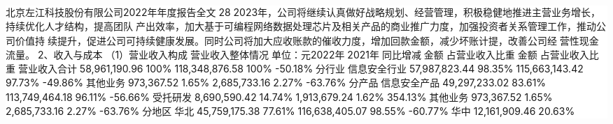 北京左江科技股份有限公司2022年年度报告全文
28
2023年，公司将继续认真做好战略规划、经营管理，积极稳健地推进主营业务增长，持续优化人才结构，提高团队
产出效率，加大基于可编程网络数据处理芯片及相关产品的商业推广力度，加强投资者关系管理工作，推动公司价值持
续提升，促进公司可持续健康发展。同时公司将加大应收账款的催收力度，增加回款金额，减少坏账计提，改善公司经
营性现金流量。
2、收入与成本
（1）营业收入构成
营业收入整体情况
单位：元2022年
2021年
同比增减
金额
占营业收入比重
金额
占营业收入比重
营业收入合计
58,961,190.96
100%
118,348,876.58
100%
-50.18%
分行业
信息安全行业
57,987,823.44
98.35%
115,663,143.42
97.73%
-49.86%
其他业务
973,367.52
1.65%
2,685,733.16
2.27%
-63.76%
分产品
信息安全产品
49,297,233.02
83.61%
113,749,464.18
96.11%
-56.66%
受托研发
8,690,590.42
14.74%
1,913,679.24
1.62%
354.13%
其他业务
973,367.52
1.65%
2,685,733.16
2.27%
-63.76%
分地区
华北
45,759,175.38
77.61%
116,638,405.07
98.55%
-60.77%
华中
12,161,909.46
20.63%
